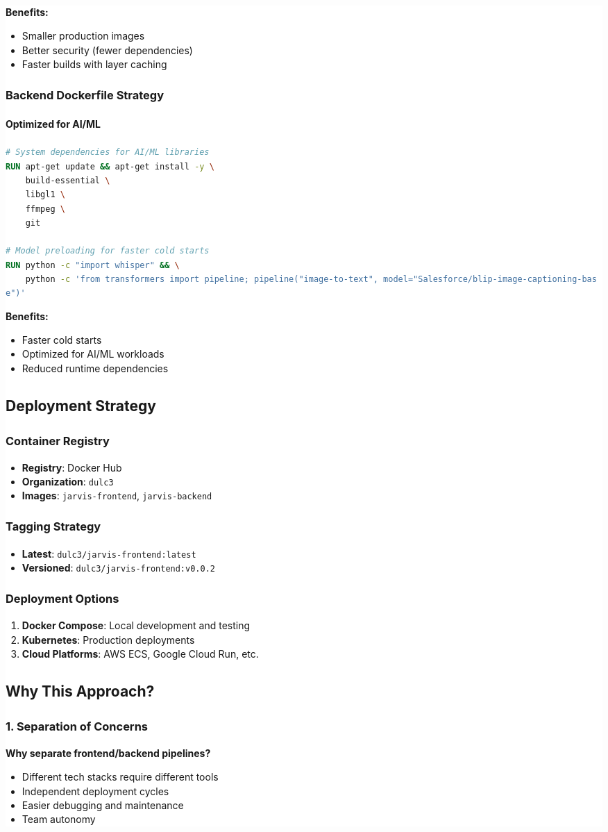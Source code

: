**Benefits:**
- Smaller production images
- Better security (fewer dependencies)
- Faster builds with layer caching

### Backend Dockerfile Strategy

#### Optimized for AI/ML
```dockerfile
# System dependencies for AI/ML libraries
RUN apt-get update && apt-get install -y \
    build-essential \
    libgl1 \
    ffmpeg \
    git

# Model preloading for faster cold starts
RUN python -c "import whisper" && \
    python -c 'from transformers import pipeline; pipeline("image-to-text", model="Salesforce/blip-image-captioning-base")'
```

**Benefits:**
- Faster cold starts
- Optimized for AI/ML workloads
- Reduced runtime dependencies

## Deployment Strategy

### Container Registry
- **Registry**: Docker Hub
- **Organization**: `dulc3`
- **Images**: `jarvis-frontend`, `jarvis-backend`

### Tagging Strategy
- **Latest**: `dulc3/jarvis-frontend:latest`
- **Versioned**: `dulc3/jarvis-frontend:v0.0.2`

### Deployment Options
1. **Docker Compose**: Local development and testing
2. **Kubernetes**: Production deployments
3. **Cloud Platforms**: AWS ECS, Google Cloud Run, etc.

## Why This Approach?

### 1. Separation of Concerns
**Why separate frontend/backend pipelines?**
- Different tech stacks require different tools
- Independent deployment cycles
- Easier debugging and maintenance
- Team autonomy
